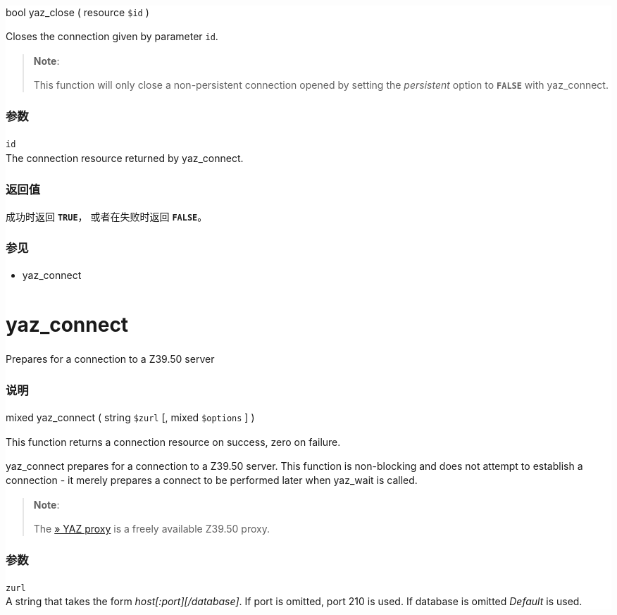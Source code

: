 <span class="type">bool</span> <span
class="methodname">yaz\_close</span> ( <span class="methodparam"><span
class="type">resource</span> `$id`</span> )

Closes the connection given by parameter `id`.

> **Note**:
>
> This function will only close a non-persistent connection opened by
> setting the *persistent* option to **`FALSE`** with <span
> class="function">yaz\_connect</span>.

### 参数

`id`  
The connection resource returned by <span
class="function">yaz\_connect</span>.

### 返回值

成功时返回 **`TRUE`**， 或者在失败时返回 **`FALSE`**。

### 参见

-   <span class="function">yaz\_connect</span>

yaz\_connect
============

Prepares for a connection to a Z39.50 server

### 说明

<span class="type">mixed</span> <span
class="methodname">yaz\_connect</span> ( <span class="methodparam"><span
class="type">string</span> `$zurl`</span> \[, <span
class="methodparam"><span class="type">mixed</span> `$options`</span> \]
)

This function returns a connection resource on success, zero on failure.

<span class="function">yaz\_connect</span> prepares for a connection to
a Z39.50 server. This function is non-blocking and does not attempt to
establish a connection - it merely prepares a connect to be performed
later when <span class="function">yaz\_wait</span> is called.

> **Note**:
>
> The
> <a href="http://www.indexdata.dk/yazproxy/" class="link external">» YAZ proxy</a>
> is a freely available Z39.50 proxy.

### 参数

`zurl`  
A string that takes the form *host\[:port\]\[/database\]*. If port is
omitted, port 210 is used. If database is omitted *Default* is used.
